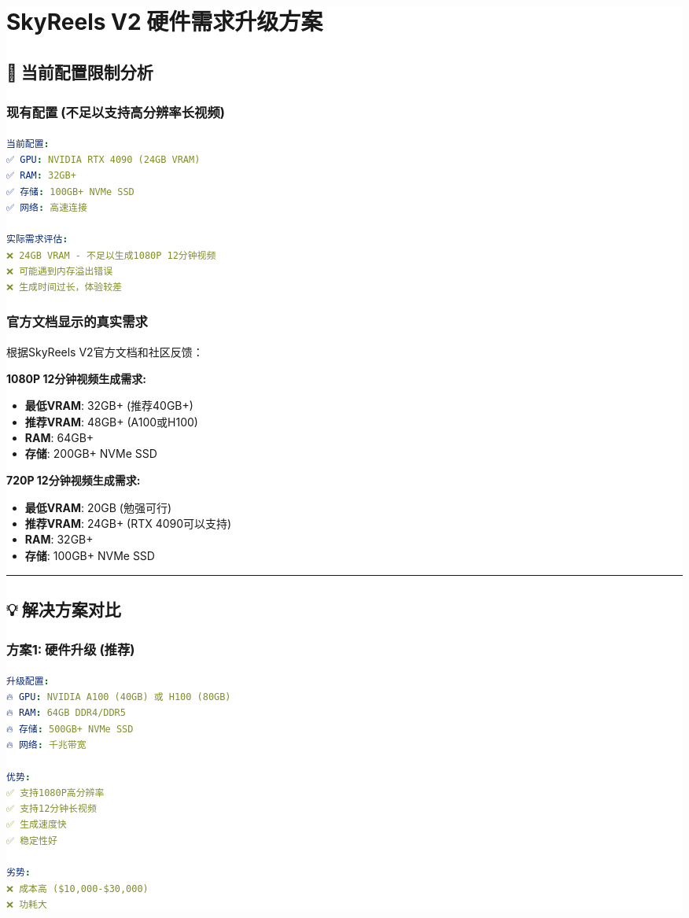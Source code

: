 # SkyReels V2 硬件需求升级方案

## 🚨 当前配置限制分析

### 现有配置 (不足以支持高分辨率长视频)
```yaml
当前配置:
✅ GPU: NVIDIA RTX 4090 (24GB VRAM)
✅ RAM: 32GB+
✅ 存储: 100GB+ NVMe SSD
✅ 网络: 高速连接

实际需求评估:
❌ 24GB VRAM - 不足以生成1080P 12分钟视频
❌ 可能遇到内存溢出错误
❌ 生成时间过长，体验较差
```

### 官方文档显示的真实需求
根据SkyReels V2官方文档和社区反馈：

**1080P 12分钟视频生成需求:**
- **最低VRAM**: 32GB+ (推荐40GB+)
- **推荐VRAM**: 48GB+ (A100或H100)
- **RAM**: 64GB+
- **存储**: 200GB+ NVMe SSD

**720P 12分钟视频生成需求:**
- **最低VRAM**: 20GB (勉强可行)
- **推荐VRAM**: 24GB+ (RTX 4090可以支持)
- **RAM**: 32GB+
- **存储**: 100GB+ NVMe SSD

---

## 💡 解决方案对比

### 方案1: 硬件升级 (推荐)
```yaml
升级配置:
🔥 GPU: NVIDIA A100 (40GB) 或 H100 (80GB)
🔥 RAM: 64GB DDR4/DDR5
🔥 存储: 500GB+ NVMe SSD
🔥 网络: 千兆带宽

优势:
✅ 支持1080P高分辨率
✅ 支持12分钟长视频
✅ 生成速度快
✅ 稳定性好

劣势:
❌ 成本高 ($10,000-$30,000)
❌ 功耗大
```
